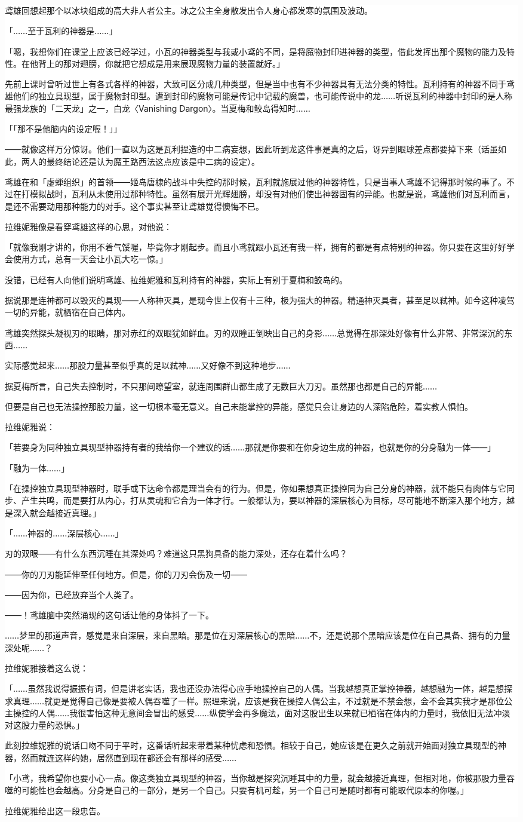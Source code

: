 鸢雄回想起那个以冰块组成的高大非人者公主。冰之公主全身散发出令人身心都发寒的氛围及波动。

「……至于瓦利的神器是……」

「嗯，我想你们在课堂上应该已经学过，小瓦的神器类型与我或小鸢的不同，是将魔物封印进神器的类型，借此发挥出那个魔物的能力及特性。在他背上的那对翅膀，你就把它想成是用来展现魔物力量的装置就好。」

先前上课时曾听过世上有各式各样的神器，大致可区分成几种类型，但是当中也有不少神器具有无法分类的特性。瓦利持有的神器不同于鸢雄他们的独立具现型，属于魔物封印型。遭到封印的魔物可能是传记中记载的魔兽，也可能传说中的龙……听说瓦利的神器中封印的是人称最强龙族的「二天龙」之一，白龙〈Vanishing Dargon〉。当夏梅和鲛岛得知时……

「「那不是他脑内的设定喔！」」

——就像这样万分惊讶。他们一直以为这是瓦利捏造的中二病妄想，因此听到龙这件事是真的之后，讶异到眼球差点都要掉下来（话虽如此，两人的最终结论还是认为魔王路西法这点应该是中二病的设定）。

鸢雄在和「虚蝉组织」的首领——姬岛唐棣的战斗中失控的那时候，瓦利就施展过他的神器特性，只是当事人鸢雄不记得那时候的事了。不过在打模拟战时，瓦利从未使用过那种特性。虽然有展开光辉翅膀，却没有对他们使出神器固有的异能。也就是说，鸢雄他们对瓦利而言，是还不需要动用那种能力的对手。这个事实甚至让鸢雄觉得懊悔不已。

拉维妮雅像是看穿鸢雄这样的心思，对他说：

「就像我刚才讲的，你用不着气馁喔，毕竟你才刚起步。而且小鸢就跟小瓦还有我一样，拥有的都是有点特别的神器。你只要在这里好好学会使用方式，总有一天会让小瓦大吃一惊。」

没错，已经有人向他们说明鸢雄、拉维妮雅和瓦利持有的神器，实际上有别于夏梅和鲛岛的。

据说那是连神都可以毁灭的具现——人称神灭具，是现今世上仅有十三种，极为强大的神器。精通神灭具者，甚至足以弒神。如今这种凌驾一切的异能，就栖宿在自己体内。

鸢雄突然探头凝视刃的眼睛，那对赤红的双眼犹如鲜血。刃的双瞳正倒映出自己的身影……总觉得在那深处好像有什么非常、非常深沉的东西……

实际感觉起来……那股力量甚至似乎真的足以弒神……又好像不到这种地步……

据夏梅所言，自己失去控制时，不只那间瞭望室，就连周围群山都生成了无数巨大刀刃。虽然那也都是自己的异能……

但要是自己也无法操控那股力量，这一切根本毫无意义。自己未能掌控的异能，感觉只会让身边的人深陷危险，着实教人惧怕。

拉维妮雅说：

「若要身为同种独立具现型神器持有者的我给你一个建议的话……那就是你要和在你身边生成的神器，也就是你的分身融为一体——」

「融为一体……」

「在操控独立具现型神器时，联手或下达命令都是理当会有的行为。但是，你如果想真正操控同为自己分身的神器，就不能只有肉体与它同步、产生共鸣，而是要打从内心，打从灵魂和它合为一体才行。一般都认为，要以神器的深层核心为目标，尽可能地不断深入那个地方，越是深入就会越接近真理。」

「……神器的……深层核心……」

刃的双眼——有什么东西沉睡在其深处吗？难道这只黑狗具备的能力深处，还存在着什么吗？

——你的刀刃能延伸至任何地方。但是，你的刀刃会伤及一切——

——因为你，已经放弃当个人类了。

——！鸢雄脑中突然涌现的这句话让他的身体抖了一下。

……梦里的那道声音，感觉是来自深层，来自黑暗。那是位在刃深层核心的黑暗……不，还是说那个黑暗应该是位在自己具备、拥有的力量深处呢……？

拉维妮雅接着这么说：

「……虽然我说得振振有词，但是讲老实话，我也还没办法得心应手地操控自己的人偶。当我越想真正掌控神器，越想融为一体，越是想探求真理……就更是觉得自己像是要被人偶吞噬了一样。照理来说，应该是我在操控人偶公主，不过就是不禁会想，会不会其实我才是那位公主操控的人偶……我很害怕这种无意间会冒出的感受……纵使学会再多魔法，面对这股出生以来就已栖宿在体内的力量时，我依旧无法冲淡对这股力量的恐惧。」

此刻拉维妮雅的说话口吻不同于平时，这番话听起来带着某种忧虑和恐惧。相较于自己，她应该是在更久之前就开始面对独立具现型的神器，然而就连这样的她，居然直到现在都还会有那样的感受……

「小鸢，我希望你也要小心一点。像这类独立具现型的神器，当你越是探究沉睡其中的力量，就会越接近真理，但相对地，你被那股力量吞噬的可能性也会越高。分身是自己的一部分，是另一个自己。只要有机可趁，另一个自己可是随时都有可能取代原本的你喔。」

拉维妮雅给出这一段忠告。
